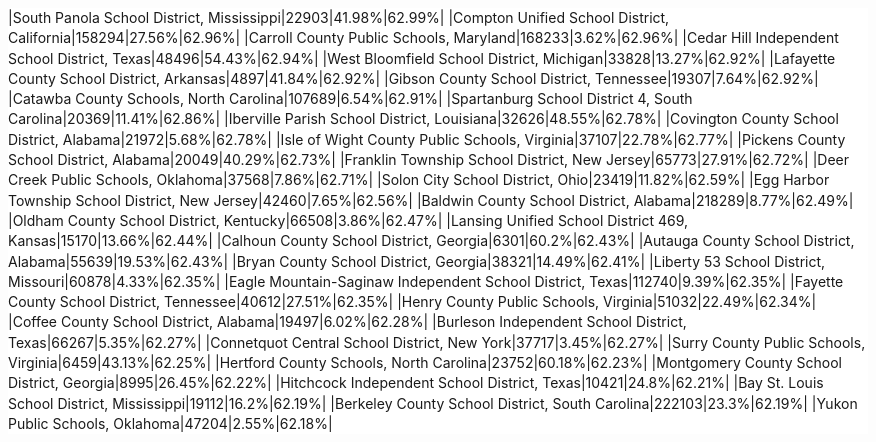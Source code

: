 |South Panola School District, Mississippi|22903|41.98%|62.99%|
|Compton Unified School District, California|158294|27.56%|62.96%|
|Carroll County Public Schools, Maryland|168233|3.62%|62.96%|
|Cedar Hill Independent School District, Texas|48496|54.43%|62.94%|
|West Bloomfield School District, Michigan|33828|13.27%|62.92%|
|Lafayette County School District, Arkansas|4897|41.84%|62.92%|
|Gibson County School District, Tennessee|19307|7.64%|62.92%|
|Catawba County Schools, North Carolina|107689|6.54%|62.91%|
|Spartanburg School District 4, South Carolina|20369|11.41%|62.86%|
|Iberville Parish School District, Louisiana|32626|48.55%|62.78%|
|Covington County School District, Alabama|21972|5.68%|62.78%|
|Isle of Wight County Public Schools, Virginia|37107|22.78%|62.77%|
|Pickens County School District, Alabama|20049|40.29%|62.73%|
|Franklin Township School District, New Jersey|65773|27.91%|62.72%|
|Deer Creek Public Schools, Oklahoma|37568|7.86%|62.71%|
|Solon City School District, Ohio|23419|11.82%|62.59%|
|Egg Harbor Township School District, New Jersey|42460|7.65%|62.56%|
|Baldwin County School District, Alabama|218289|8.77%|62.49%|
|Oldham County School District, Kentucky|66508|3.86%|62.47%|
|Lansing Unified School District 469, Kansas|15170|13.66%|62.44%|
|Calhoun County School District, Georgia|6301|60.2%|62.43%|
|Autauga County School District, Alabama|55639|19.53%|62.43%|
|Bryan County School District, Georgia|38321|14.49%|62.41%|
|Liberty 53 School District, Missouri|60878|4.33%|62.35%|
|Eagle Mountain-Saginaw Independent School District, Texas|112740|9.39%|62.35%|
|Fayette County School District, Tennessee|40612|27.51%|62.35%|
|Henry County Public Schools, Virginia|51032|22.49%|62.34%|
|Coffee County School District, Alabama|19497|6.02%|62.28%|
|Burleson Independent School District, Texas|66267|5.35%|62.27%|
|Connetquot Central School District, New York|37717|3.45%|62.27%|
|Surry County Public Schools, Virginia|6459|43.13%|62.25%|
|Hertford County Schools, North Carolina|23752|60.18%|62.23%|
|Montgomery County School District, Georgia|8995|26.45%|62.22%|
|Hitchcock Independent School District, Texas|10421|24.8%|62.21%|
|Bay St. Louis School District, Mississippi|19112|16.2%|62.19%|
|Berkeley County School District, South Carolina|222103|23.3%|62.19%|
|Yukon Public Schools, Oklahoma|47204|2.55%|62.18%|